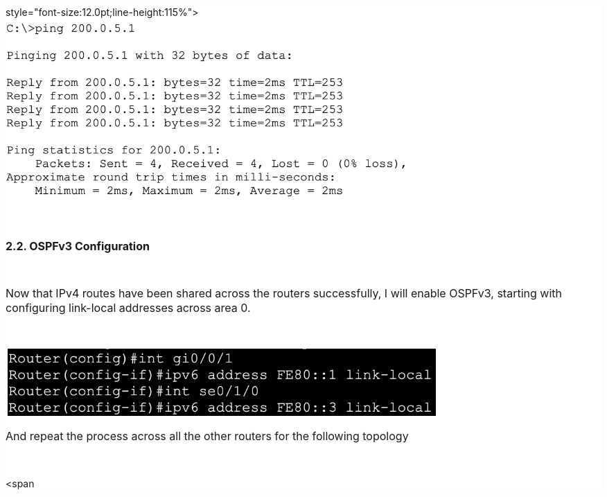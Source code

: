 style="font-size:12.0pt;line-height:115%"><img src="Photos/image052.png"
id="image52.png" data-border="0" width="624" height="264" /></span>

<span style="font-size:12.0pt;line-height:115%"> </span>

**<span style="font-size:12.0pt;
line-height:115%">2.2. OSPFv3 Configuration</span>**

<span style="font-size:12.0pt;line-height:115%"> </span>

<span style="font-size:12.0pt;line-height:115%">Now that IPv4 routes
have been shared across the routers successfully, I will enable OSPFv3,
starting with configuring link-local addresses across area 0.</span>

<span style="font-size:12.0pt;line-height:115%"> </span>

<span
style="font-size:12.0pt;line-height:115%"><img src="Photos/image053.png"
id="image53.png" data-border="0" width="624" height="97" /></span>

<span style="font-size:12.0pt;line-height:115%">And repeat the process
across all the other routers for the following topology</span>

<span style="font-size:12.0pt;line-height:115%"> </span>

<span